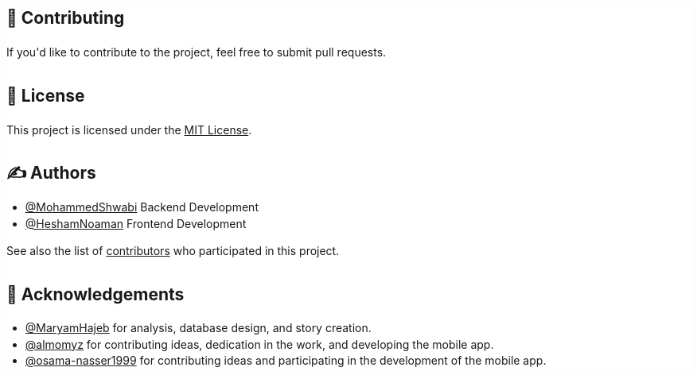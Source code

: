 
## 🙌 Contributing <a name = "contributing"></a>
If you'd like to contribute to the project, feel free to submit pull requests.


## 📜 License <a name = "license"></a>
<p>This project is licensed under the <a href="https://github.com/MohammedShwabi/hekayti-laravel/blob/main/LICENSE.md">MIT License</a>.</p>

## ✍️ Authors <a name = "authors"></a>

- [@MohammedShwabi](https://github.com/MohammedShwabi) Backend Development
- [@HeshamNoaman](https://github.com/HeshamNoaman) Frontend Development

See also the list of [contributors](https://github.com/MohammedShwabi/hekayti-laravel/contributors) who participated in this project.

## 🎉 Acknowledgements <a name = "acknowledgement"></a>

- [@MaryamHajeb](https://github.com/MaryamHajeb) for analysis, database design, and story creation.
- [@almomyz](https://github.com/almomyz) for contributing ideas, dedication in the work, and developing the mobile app.
- [@osama-nasser1999](https://github.com/osama-nasser1999) for contributing ideas and participating in the development of the mobile app.




[status-shield]: https://img.shields.io/badge/status-active-success.svg

[pull-shield]: https://img.shields.io/github/issues-pr/kylelobo/The-Documentation-Compendium.svg
[pull-url]: https://github.com/MohammedShwabi/hekayti-laravel/issues/pulls

[license-shield]: https://img.shields.io/badge/license-MIT-blue.svg
[license-url]: https://github.com/MohammedShwabi/hekayti-laravel/blob/main/LICENSE.md


[Laravel.com]: https://img.shields.io/badge/Laravel-FF2D20?style=for-the-badge&logo=laravel&logoColor=white
[Laravel-url]: https://laravel.com
[Bootstrap.com]: https://img.shields.io/badge/Bootstrap-563D7C?style=for-the-badge&logo=bootstrap&logoColor=white
[Bootstrap-url]: https://getbootstrap.com
[JQuery.com]: https://img.shields.io/badge/jQuery-0769AD?style=for-the-badge&logo=jquery&logoColor=white
[JQuery-url]: https://jquery.com 
[MySQL.com]: https://img.shields.io/badge/mysql-4479A1?style=for-the-badge&logo=mysql&logoColor=white
[MySQL-url]: https://mysql.com/


[login-screenshot]: /screenshot/screenshot.jpeg
[story-screenshot]: /screenshot/screenshot1.png
[slide-screenshot]: /screenshot/screenshot2.jpeg
[admin-screenshot]: /screenshot/screenshot3.png
[home-screenshot]: /screenshot/screenshot4.jpeg
[profile-screenshot]: /screenshot/screenshot5.jpeg
